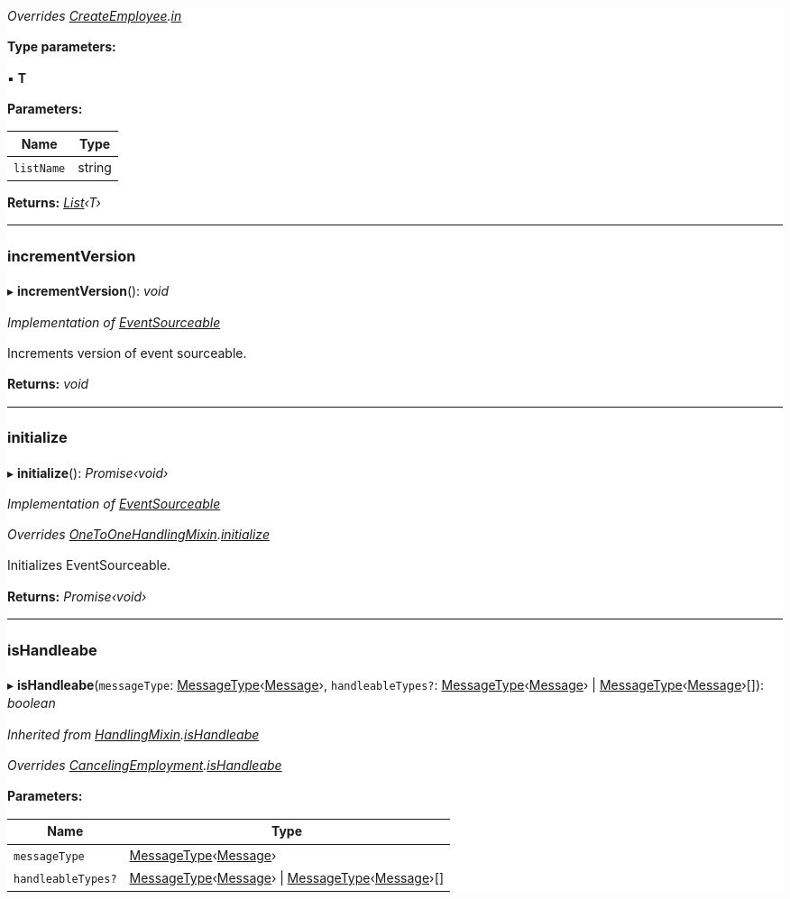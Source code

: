*Overrides [CreateEmployee](createemployee.md).[in](createemployee.md#in)*

**Type parameters:**

▪ **T**

**Parameters:**

Name | Type |
------ | ------ |
`listName` | string |

**Returns:** *[List](../interfaces/types.list.md)‹T›*

___

###  incrementVersion

▸ **incrementVersion**(): *void*

*Implementation of [EventSourceable](../interfaces/types.eventsourceable.md)*

Increments version of event sourceable.

**Returns:** *void*

___

###  initialize

▸ **initialize**(): *Promise‹void›*

*Implementation of [EventSourceable](../interfaces/types.eventsourceable.md)*

*Overrides [OneToOneHandlingMixin](onetoonehandlingmixin.md).[initialize](onetoonehandlingmixin.md#initialize)*

Initializes EventSourceable.

**Returns:** *Promise‹void›*

___

###  isHandleabe

▸ **isHandleabe**(`messageType`: [MessageType](../interfaces/types.messagetype.md)‹[Message](../interfaces/types.message.md)›, `handleableTypes?`: [MessageType](../interfaces/types.messagetype.md)‹[Message](../interfaces/types.message.md)› | [MessageType](../interfaces/types.messagetype.md)‹[Message](../interfaces/types.message.md)›[]): *boolean*

*Inherited from [HandlingMixin](handlingmixin.md).[isHandleabe](handlingmixin.md#ishandleabe)*

*Overrides [CancelingEmployment](cancelingemployment.md).[isHandleabe](cancelingemployment.md#ishandleabe)*

**Parameters:**

Name | Type |
------ | ------ |
`messageType` | [MessageType](../interfaces/types.messagetype.md)‹[Message](../interfaces/types.message.md)› |
`handleableTypes?` | [MessageType](../interfaces/types.messagetype.md)‹[Message](../interfaces/types.message.md)› &#124; [MessageType](../interfaces/types.messagetype.md)‹[Message](../interfaces/types.message.md)›[] |
